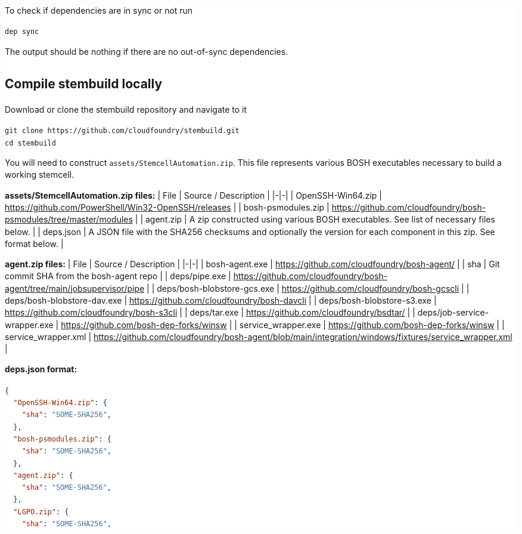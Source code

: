 To check if dependencies are in sync or not run
```
dep sync
```
The output should be nothing if there are no out-of-sync dependencies.


## Compile stembuild locally

Download or clone the stembuild repository and navigate to it
```
git clone https://github.com/cloudfoundry/stembuild.git
cd stembuild
```

You will need to construct `assets/StemcellAutomation.zip`. This file represents various BOSH executables necessary to build a working stemcell.

**assets/StemcellAutomation.zip files:**
| File | Source / Description |
|-|-|
| OpenSSH-Win64.zip     | https://github.com/PowerShell/Win32-OpenSSH/releases |
| bosh-psmodules.zip    | https://github.com/cloudfoundry/bosh-psmodules/tree/master/modules |
| agent.zip             | A zip constructed using various BOSH executables. See list of necessary files below. |
| deps.json             | A JSON file with the SHA256 checksums and optionally the version for each component in this zip. See format below. |

**agent.zip files:**
| File | Source / Description |
|-|-|
| bosh-agent.exe               | https://github.com/cloudfoundry/bosh-agent/ |
| sha                          | Git commit SHA from the bosh-agent repo |
| deps/pipe.exe                | https://github.com/cloudfoundry/bosh-agent/tree/main/jobsupervisor/pipe |
| deps/bosh-blobstore-gcs.exe  | https://github.com/cloudfoundry/bosh-gcscli |
| deps/bosh-blobstore-dav.exe  | https://github.com/cloudfoundry/bosh-davcli |
| deps/bosh-blobstore-s3.exe   | https://github.com/cloudfoundry/bosh-s3cli |
| deps/tar.exe                 | https://github.com/cloudfoundry/bsdtar/ |
| deps/job-service-wrapper.exe | https://github.com/bosh-dep-forks/winsw |
| service_wrapper.exe          | https://github.com/bosh-dep-forks/winsw |
| service_wrapper.xml          | https://github.com/cloudfoundry/bosh-agent/blob/main/integration/windows/fixtures/service_wrapper.xml |

**deps.json format:**
```json
{
  "OpenSSH-Win64.zip": {
    "sha": "SOME-SHA256",
  },
  "bosh-psmodules.zip": {
    "sha": "SOME-SHA256",
  },
  "agent.zip": {
    "sha": "SOME-SHA256",
  },
  "LGPO.zip": {
    "sha": "SOME-SHA256",
```